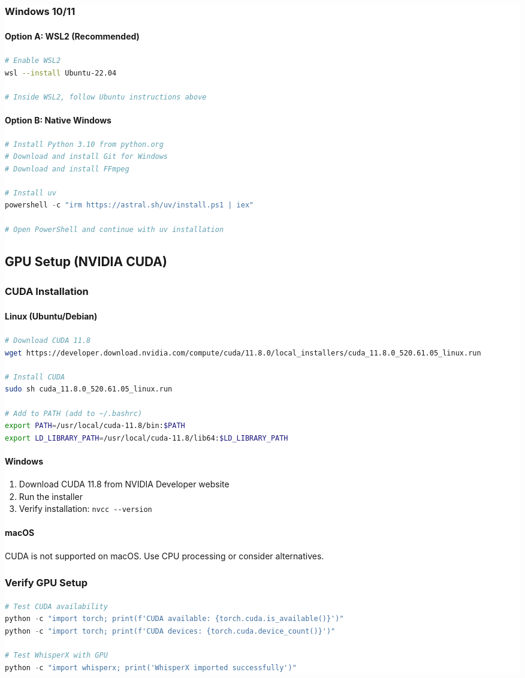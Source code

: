 ### Windows 10/11

#### Option A: WSL2 (Recommended)
```bash
# Enable WSL2
wsl --install Ubuntu-22.04

# Inside WSL2, follow Ubuntu instructions above
```

#### Option B: Native Windows
```powershell
# Install Python 3.10 from python.org
# Download and install Git for Windows
# Download and install FFmpeg

# Install uv
powershell -c "irm https://astral.sh/uv/install.ps1 | iex"

# Open PowerShell and continue with uv installation
```

## GPU Setup (NVIDIA CUDA)

### CUDA Installation

#### Linux (Ubuntu/Debian)
```bash
# Download CUDA 11.8
wget https://developer.download.nvidia.com/compute/cuda/11.8.0/local_installers/cuda_11.8.0_520.61.05_linux.run

# Install CUDA
sudo sh cuda_11.8.0_520.61.05_linux.run

# Add to PATH (add to ~/.bashrc)
export PATH=/usr/local/cuda-11.8/bin:$PATH
export LD_LIBRARY_PATH=/usr/local/cuda-11.8/lib64:$LD_LIBRARY_PATH
```

#### Windows
1. Download CUDA 11.8 from NVIDIA Developer website
2. Run the installer
3. Verify installation: `nvcc --version`

#### macOS
CUDA is not supported on macOS. Use CPU processing or consider alternatives.

### Verify GPU Setup

```python
# Test CUDA availability
python -c "import torch; print(f'CUDA available: {torch.cuda.is_available()}')"
python -c "import torch; print(f'CUDA devices: {torch.cuda.device_count()}')"

# Test WhisperX with GPU
python -c "import whisperx; print('WhisperX imported successfully')"
```
